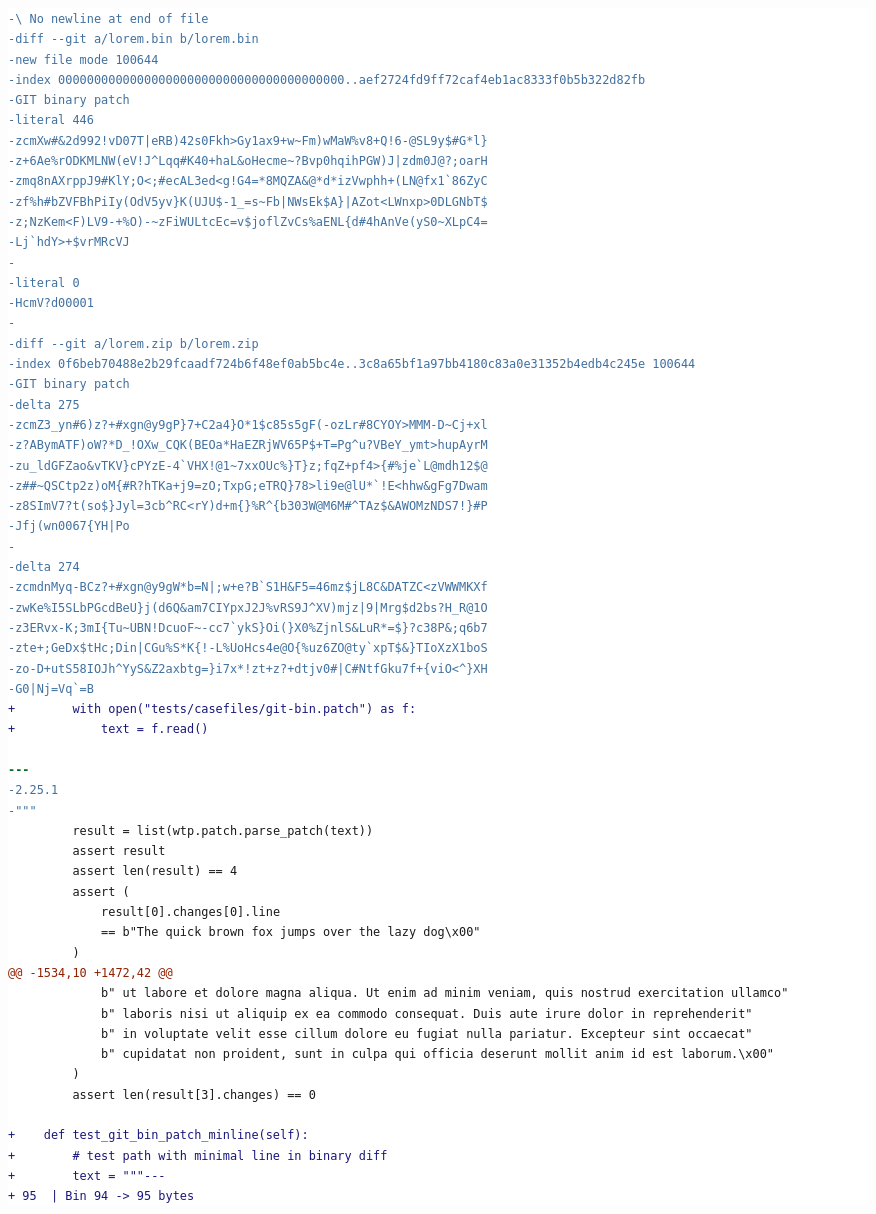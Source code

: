 ```diff
-\ No newline at end of file
-diff --git a/lorem.bin b/lorem.bin
-new file mode 100644
-index 0000000000000000000000000000000000000000..aef2724fd9ff72caf4eb1ac8333f0b5b322d82fb
-GIT binary patch
-literal 446
-zcmXw#&2d992!vD07T|eRB)42s0Fkh>Gy1ax9+w~Fm)wMaW%v8+Q!6-@SL9y$#G*l}
-z+6Ae%rODKMLNW(eV!J^Lqq#K40+haL&oHecme~?Bvp0hqihPGW)J|zdm0J@?;oarH
-zmq8nAXrppJ9#KlY;O<;#ecAL3ed<g!G4=*8MQZA&@*d*izVwphh+(LN@fx1`86ZyC
-zf%h#bZVFBhPiIy(OdV5yv}K(UJU$-1_=s~Fb|NWsEk$A}|AZot<LWnxp>0DLGNbT$
-z;NzKem<F)LV9-+%O)-~zFiWULtcEc=v$joflZvCs%aENL{d#4hAnVe(yS0~XLpC4=
-Lj`hdY>+$vrMRcVJ
-
-literal 0
-HcmV?d00001
-
-diff --git a/lorem.zip b/lorem.zip
-index 0f6beb70488e2b29fcaadf724b6f48ef0ab5bc4e..3c8a65bf1a97bb4180c83a0e31352b4edb4c245e 100644
-GIT binary patch
-delta 275
-zcmZ3_yn#6)z?+#xgn@y9gP}7+C2a4}O*1$c85s5gF(-ozLr#8CYOY>MMM-D~Cj+xl
-z?ABymATF)oW?*D_!OXw_CQK(BEOa*HaEZRjWV65P$+T=Pg^u?VBeY_ymt>hupAyrM
-zu_ldGFZao&vTKV}cPYzE-4`VHX!@1~7xxOUc%}T}z;fqZ+pf4>{#%je`L@mdh12$@
-z##~QSCtp2z)oM{#R?hTKa+j9=zO;TxpG;eTRQ}78>li9e@lU*`!E<hhw&gFg7Dwam
-z8SImV7?t(so$}Jyl=3cb^RC<rY)d+m{}%R^{b303W@M6M#^TAz$&AWOMzNDS7!}#P
-Jfj(wn0067{YH|Po
-
-delta 274
-zcmdnMyq-BCz?+#xgn@y9gW*b=N|;w+e?B`S1H&F5=46mz$jL8C&DATZC<zVWWMKXf
-zwKe%I5SLbPGcdBeU}j(d6Q&am7CIYpxJ2J%vRS9J^XV)mjz|9|Mrg$d2bs?H_R@1O
-z3ERvx-K;3mI{Tu~UBN!DcuoF~-cc7`ykS}Oi(}X0%ZjnlS&LuR*=$}?c38P&;q6b7
-zte+;GeDx$tHc;Din|CGu%S*K{!-L%UoHcs4e@O{%uz6ZO@ty`xpT$&}TIoXzX1boS
-zo-D+utS58IOJh^YyS&Z2axbtg=}i7x*!zt+z?+dtjv0#|C#NtfGku7f+{viO<^}XH
-G0|Nj=Vq`=B
+        with open("tests/casefiles/git-bin.patch") as f:
+            text = f.read()
 
--- 
-2.25.1
-"""
         result = list(wtp.patch.parse_patch(text))
         assert result
         assert len(result) == 4
         assert (
             result[0].changes[0].line
             == b"The quick brown fox jumps over the lazy dog\x00"
         )
@@ -1534,10 +1472,42 @@
             b" ut labore et dolore magna aliqua. Ut enim ad minim veniam, quis nostrud exercitation ullamco"
             b" laboris nisi ut aliquip ex ea commodo consequat. Duis aute irure dolor in reprehenderit"
             b" in voluptate velit esse cillum dolore eu fugiat nulla pariatur. Excepteur sint occaecat"
             b" cupidatat non proident, sunt in culpa qui officia deserunt mollit anim id est laborum.\x00"
         )
         assert len(result[3].changes) == 0
 
+    def test_git_bin_patch_minline(self):
+        # test path with minimal line in binary diff
+        text = """---
+ 95  | Bin 94 -> 95 bytes
```